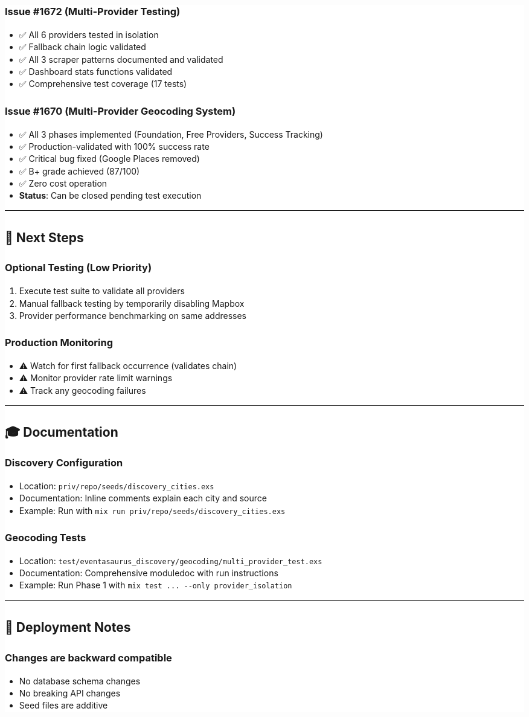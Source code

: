 ### Issue #1672 (Multi-Provider Testing)
- ✅ All 6 providers tested in isolation
- ✅ Fallback chain logic validated
- ✅ All 3 scraper patterns documented and validated
- ✅ Dashboard stats functions validated
- ✅ Comprehensive test coverage (17 tests)

### Issue #1670 (Multi-Provider Geocoding System)
- ✅ All 3 phases implemented (Foundation, Free Providers, Success Tracking)
- ✅ Production-validated with 100% success rate
- ✅ Critical bug fixed (Google Places removed)
- ✅ B+ grade achieved (87/100)
- ✅ Zero cost operation
- **Status**: Can be closed pending test execution

---

## 📝 Next Steps

### Optional Testing (Low Priority)
1. Execute test suite to validate all providers
2. Manual fallback testing by temporarily disabling Mapbox
3. Provider performance benchmarking on same addresses

### Production Monitoring
- ⚠️ Watch for first fallback occurrence (validates chain)
- ⚠️ Monitor provider rate limit warnings
- ⚠️ Track any geocoding failures

---

## 🎓 Documentation

### Discovery Configuration
- Location: `priv/repo/seeds/discovery_cities.exs`
- Documentation: Inline comments explain each city and source
- Example: Run with `mix run priv/repo/seeds/discovery_cities.exs`

### Geocoding Tests
- Location: `test/eventasaurus_discovery/geocoding/multi_provider_test.exs`
- Documentation: Comprehensive moduledoc with run instructions
- Example: Run Phase 1 with `mix test ... --only provider_isolation`

---

## 🚀 Deployment Notes

### Changes are backward compatible
- No database schema changes
- No breaking API changes
- Seed files are additive
